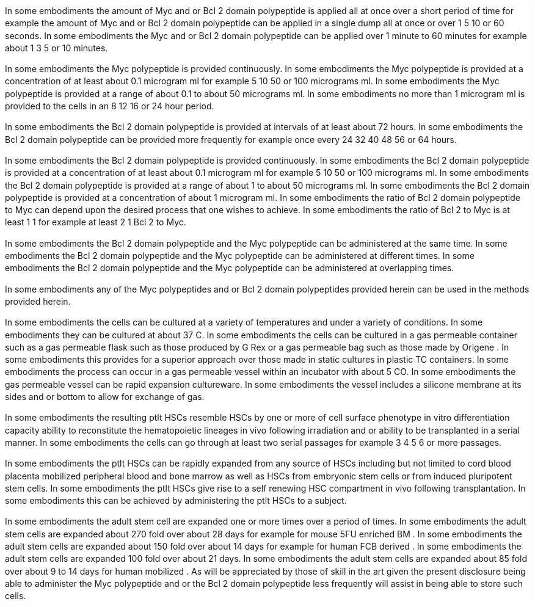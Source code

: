In some embodiments the amount of Myc and or Bcl 2 domain polypeptide is applied all at once over a short period of time for example the amount of Myc and or Bcl 2 domain polypeptide can be applied in a single dump all at once or over 1 5 10 or 60 seconds. In some embodiments the Myc and or Bcl 2 domain polypeptide can be applied over 1 minute to 60 minutes for example about 1 3 5 or 10 minutes.

In some embodiments the Myc polypeptide is provided continuously. In some embodiments the Myc polypeptide is provided at a concentration of at least about 0.1 microgram ml for example 5 10 50 or 100 micrograms ml. In some embodiments the Myc polypeptide is provided at a range of about 0.1 to about 50 micrograms ml. In some embodiments no more than 1 microgram ml is provided to the cells in an 8 12 16 or 24 hour period.

In some embodiments the Bcl 2 domain polypeptide is provided at intervals of at least about 72 hours. In some embodiments the Bcl 2 domain polypeptide can be provided more frequently for example once every 24 32 40 48 56 or 64 hours.

In some embodiments the Bcl 2 domain polypeptide is provided continuously. In some embodiments the Bcl 2 domain polypeptide is provided at a concentration of at least about 0.1 microgram ml for example 5 10 50 or 100 micrograms ml. In some embodiments the Bcl 2 domain polypeptide is provided at a range of about 1 to about 50 micrograms ml. In some embodiments the Bcl 2 domain polypeptide is provided at a concentration of about 1 microgram ml. In some embodiments the ratio of Bcl 2 domain polypeptide to Myc can depend upon the desired process that one wishes to achieve. In some embodiments the ratio of Bcl 2 to Myc is at least 1 1 for example at least 2 1 Bcl 2 to Myc.

In some embodiments the Bcl 2 domain polypeptide and the Myc polypeptide can be administered at the same time. In some embodiments the Bcl 2 domain polypeptide and the Myc polypeptide can be administered at different times. In some embodiments the Bcl 2 domain polypeptide and the Myc polypeptide can be administered at overlapping times.

In some embodiments any of the Myc polypeptides and or Bcl 2 domain polypeptides provided herein can be used in the methods provided herein.

In some embodiments the cells can be cultured at a variety of temperatures and under a variety of conditions. In some embodiments they can be cultured at about 37 C. In some embodiments the cells can be cultured in a gas permeable container such as a gas permeable flask such as those produced by G Rex or a gas permeable bag such as those made by Origene . In some embodiments this provides for a superior approach over those made in static cultures in plastic TC containers. In some embodiments the process can occur in a gas permeable vessel within an incubator with about 5 CO. In some embodiments the gas permeable vessel can be rapid expansion cultureware. In some embodiments the vessel includes a silicone membrane at its sides and or bottom to allow for exchange of gas.

In some embodiments the resulting ptlt HSCs resemble HSCs by one or more of cell surface phenotype in vitro differentiation capacity ability to reconstitute the hematopoietic lineages in vivo following irradiation and or ability to be transplanted in a serial manner. In some embodiments the cells can go through at least two serial passages for example 3 4 5 6 or more passages.

In some embodiments the ptlt HSCs can be rapidly expanded from any source of HSCs including but not limited to cord blood placenta mobilized peripheral blood and bone marrow as well as HSCs from embryonic stem cells or from induced pluripotent stem cells. In some embodiments the ptlt HSCs give rise to a self renewing HSC compartment in vivo following transplantation. In some embodiments this can be achieved by administering the ptlt HSCs to a subject.

In some embodiments the adult stem cell are expanded one or more times over a period of times. In some embodiments the adult stem cells are expanded about 270 fold over about 28 days for example for mouse 5FU enriched BM . In some embodiments the adult stem cells are expanded about 150 fold over about 14 days for example for human FCB derived . In some embodiments the adult stem cells are expanded 100 fold over about 21 days. In some embodiments the adult stem cells are expanded about 85 fold over about 9 to 14 days for human mobilized . As will be appreciated by those of skill in the art given the present disclosure being able to administer the Myc polypeptide and or the Bcl 2 domain polypeptide less frequently will assist in being able to store such cells.
